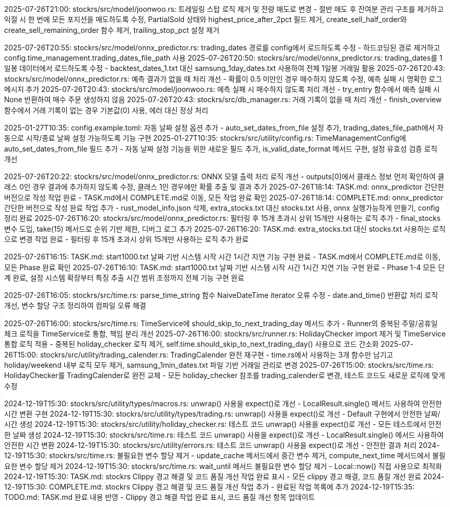 2025-07-26T21:00: stockrs/src/model/joonwoo.rs: 트레일링 스탑 로직 제거 및 전량 매도로 변경 - 절반 매도 후 잔여분 관리 구조를 제거하고 익절 시 한 번에 모든 포지션을 매도하도록 수정, PartialSold 상태와 highest_price_after_2pct 필드 제거, create_sell_half_order와 create_sell_remaining_order 함수 제거, trailing_stop_pct 설정 제거

2025-07-26T20:55: stockrs/src/model/onnx_predictor.rs: trading_dates 경로를 config에서 로드하도록 수정 - 하드코딩된 경로 제거하고 config.time_management.trading_dates_file_path 사용
2025-07-26T20:50: stockrs/src/model/onnx_predictor.rs: trading_dates를 1일봉 데이터에서 로드하도록 수정 - backtest_dates_1.txt 대신 samsung_1day_dates.txt 사용하여 전체 1일봉 거래일 활용
2025-07-26T20:43: stockrs/src/model/onnx_predictor.rs: 예측 결과가 없을 때 처리 개선 - 확률이 0.5 미만인 경우 매수하지 않도록 수정, 예측 실패 시 명확한 로그 메시지 추가
2025-07-26T20:43: stockrs/src/model/joonwoo.rs: 예측 실패 시 매수하지 않도록 처리 개선 - try_entry 함수에서 예측 실패 시 None 반환하여 매수 주문 생성하지 않음
2025-07-26T20:43: stockrs/src/db_manager.rs: 거래 기록이 없을 때 처리 개선 - finish_overview 함수에서 거래 기록이 없는 경우 기본값(0) 사용, 에러 대신 정상 처리

2025-01-27T10:35: config.example.toml: 자동 날짜 설정 옵션 추가 - auto_set_dates_from_file 설정 추가, trading_dates_file_path에서 자동으로 시작/종료 날짜 설정 가능하도록 기능 구현
2025-01-27T10:35: stockrs/src/utility/config.rs: TimeManagementConfig에 auto_set_dates_from_file 필드 추가 - 자동 날짜 설정 기능을 위한 새로운 필드 추가, is_valid_date_format 메서드 구현, 설정 유효성 검증 로직 개선

2025-07-26T20:22: stockrs/src/model/onnx_predictor.rs: ONNX 모델 출력 처리 로직 개선 - outputs[0]에서 클래스 정보 먼저 확인하여 클래스 0인 경우 결과에 추가하지 않도록 수정, 클래스 1인 경우에만 확률 추출 및 결과 추가
2025-07-26T18:14: TASK.md: onnx_predictor 간단한 버전으로 작성 작업 완료 - TASK.md에서 COMPLETE.md로 이동, 모든 작업 완료 확인
2025-07-26T18:14: COMPLETE.md: onnx_predictor 간단한 버전으로 작성 완료 작업 추가 - rust_model_info.json 삭제, extra_stocks.txt 대신 stocks.txt 사용, onnx 실행가능하게 만들기, config 정리 완료
2025-07-26T16:20: stockrs/src/model/onnx_predictor.rs: 필터링 후 15개 초과시 상위 15개만 사용하는 로직 추가 - final_stocks 변수 도입, take(15) 메서드로 순위 기반 제한, 디버그 로그 추가
2025-07-26T16:20: TASK.md: extra_stocks.txt 대신 stocks.txt 사용하는 로직으로 변경 작업 완료 - 필터링 후 15개 초과시 상위 15개만 사용하는 로직 추가 완료

2025-07-26T16:15: TASK.md: start1000.txt 날짜 기반 시스템 시작 시간 1시간 지연 기능 구현 완료 - TASK.md에서 COMPLETE.md로 이동, 모든 Phase 완료 확인
2025-07-26T16:10: TASK.md: start1000.txt 날짜 기반 시스템 시작 시간 1시간 지연 기능 구현 완료 - Phase 1-4 모든 단계 완료, 설정 시스템 확장부터 특징 추출 시간 범위 조정까지 전체 기능 구현 완료

2025-07-26T16:05: stockrs/src/time.rs: parse_time_string 함수 NaiveDateTime iterator 오류 수정 - date.and_time() 반환값 처리 로직 개선, 변수 할당 구조 정리하여 컴파일 오류 해결

2025-07-26T16:00: stockrs/src/time.rs: TimeService에 should_skip_to_next_trading_day 메서드 추가 - Runner의 중복된 주말/공휴일 체크 로직을 TimeService로 통합, 책임 분리 개선
2025-07-26T16:00: stockrs/src/runner.rs: HolidayChecker import 제거 및 TimeService 통합 로직 적용 - 중복된 holiday_checker 로직 제거, self.time.should_skip_to_next_trading_day() 사용으로 코드 간소화
2025-07-26T15:00: stockrs/src/utility/trading_calender.rs: TradingCalender 완전 재구현 - time.rs에서 사용하는 3개 함수만 남기고 holiday/weekend 내부 로직 모두 제거, samsung_1min_dates.txt 파일 기반 거래일 관리로 변경
2025-07-26T15:00: stockrs/src/time.rs: HolidayChecker를 TradingCalender로 완전 교체 - 모든 holiday_checker 참조를 trading_calender로 변경, 테스트 코드도 새로운 로직에 맞게 수정

2024-12-19T15:30: stockrs/src/utility/types/macros.rs: unwrap() 사용을 expect()로 개선 - LocalResult.single() 메서드 사용하여 안전한 시간 변환 구현
2024-12-19T15:30: stockrs/src/utility/types/trading.rs: unwrap() 사용을 expect()로 개선 - Default 구현에서 안전한 날짜/시간 생성
2024-12-19T15:30: stockrs/src/utility/holiday_checker.rs: 테스트 코드 unwrap() 사용을 expect()로 개선 - 모든 테스트에서 안전한 날짜 생성
2024-12-19T15:30: stockrs/src/time.rs: 테스트 코드 unwrap() 사용을 expect()로 개선 - LocalResult.single() 메서드 사용하여 안전한 시간 변환
2024-12-19T15:30: stockrs/src/utility/errors.rs: 테스트 코드 unwrap() 사용을 expect()로 개선 - 안전한 결과 처리
2024-12-19T15:30: stockrs/src/time.rs: 불필요한 변수 할당 제거 - update_cache 메서드에서 중간 변수 제거, compute_next_time 메서드에서 불필요한 변수 할당 제거
2024-12-19T15:30: stockrs/src/time.rs: wait_until 메서드 불필요한 변수 할당 제거 - Local::now() 직접 사용으로 최적화
2024-12-19T15:30: TASK.md: stockrs Clippy 경고 해결 및 코드 품질 개선 작업 완료 표시 - 모든 clippy 경고 해결, 코드 품질 개선 완료
2024-12-19T15:30: COMPLETE.md: stockrs Clippy 경고 해결 및 코드 품질 개선 작업 추가 - 완료된 작업 목록에 추가
2024-12-19T15:35: TODO.md: TASK.md 완료 내용 반영 - Clippy 경고 해결 작업 완료 표시, 코드 품질 개선 항목 업데이트
